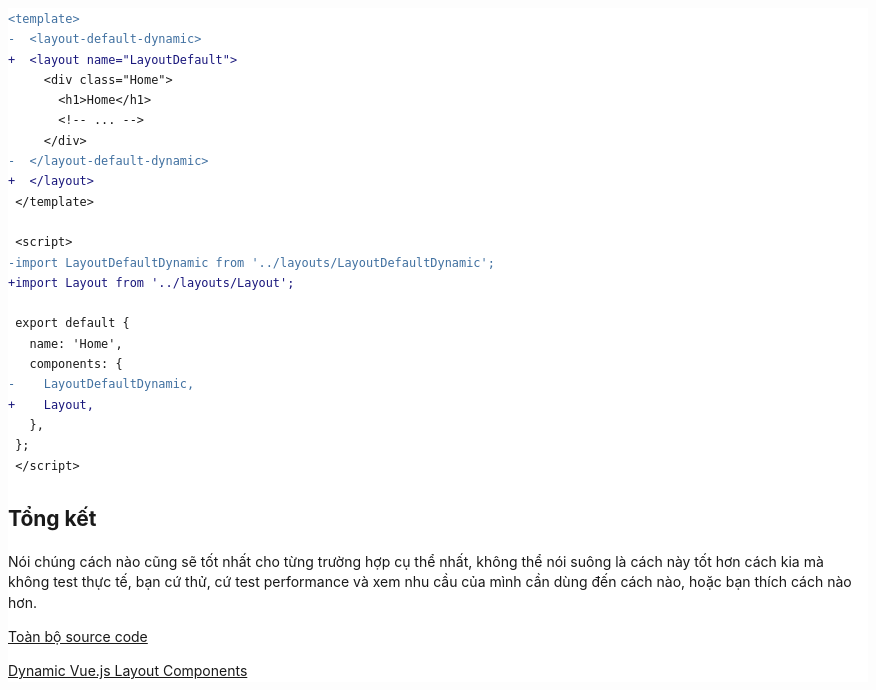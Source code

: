 ```diff
<template>
-  <layout-default-dynamic>
+  <layout name="LayoutDefault">
     <div class="Home">
       <h1>Home</h1>
       <!-- ... -->
     </div>
-  </layout-default-dynamic>
+  </layout>
 </template>
 
 <script>
-import LayoutDefaultDynamic from '../layouts/LayoutDefaultDynamic';
+import Layout from '../layouts/Layout';
 
 export default {
   name: 'Home',
   components: {
-    LayoutDefaultDynamic,
+    Layout,
   },
 };
 </script>
```

## Tổng kết

Nói chúng cách nào cũng sẽ tốt nhất cho từng trường hợp cụ thể nhất, không thể nói suông là cách này tốt hơn cách kia mà không test thực tế, bạn cứ thử, cứ test performance và xem nhu cầu của mình cần dùng đến cách nào, hoặc bạn thích cách nào hơn.


<a target="_blank" rel="noopener noreferrer" href="https://github.com/maoberlehner/dynamic-vue-layout-components">Toàn bộ source code</a>

<a target="_blank" rel="noopener noreferrer" href="https://markus.oberlehner.net/blog/dynamic-vue-layout-components/">Dynamic Vue.js Layout Components</a>
